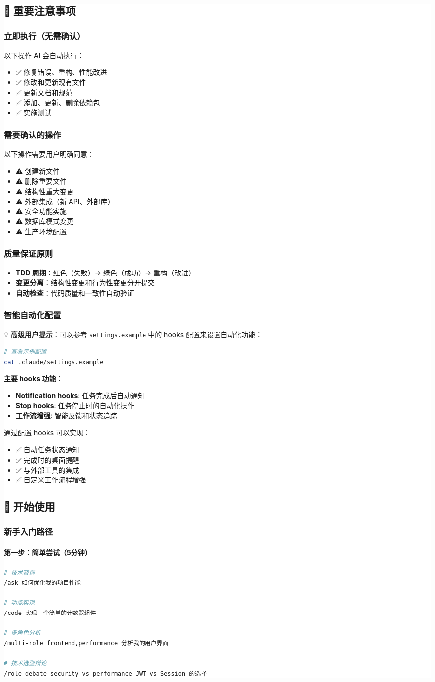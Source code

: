 ## 🚨 重要注意事项

### 立即执行（无需确认）
以下操作 AI 会自动执行：
- ✅ 修复错误、重构、性能改进
- ✅ 修改和更新现有文件
- ✅ 更新文档和规范
- ✅ 添加、更新、删除依赖包
- ✅ 实施测试

### 需要确认的操作
以下操作需要用户明确同意：
- ⚠️ 创建新文件
- ⚠️ 删除重要文件
- ⚠️ 结构性重大变更
- ⚠️ 外部集成（新 API、外部库）
- ⚠️ 安全功能实施
- ⚠️ 数据库模式变更
- ⚠️ 生产环境配置

### 质量保证原则
- **TDD 周期**：红色（失败）→ 绿色（成功）→ 重构（改进）
- **变更分离**：结构性变更和行为性变更分开提交
- **自动检查**：代码质量和一致性自动验证

### 智能自动化配置
💡 **高级用户提示**：可以参考 `settings.example` 中的 hooks 配置来设置自动化功能：

```bash
# 查看示例配置
cat .claude/settings.example
```

**主要 hooks 功能**：
- **Notification hooks**: 任务完成后自动通知
- **Stop hooks**: 任务停止时的自动化操作  
- **工作流增强**: 智能反馈和状态追踪

通过配置 hooks 可以实现：
- ✅ 自动任务状态通知
- ✅ 完成时的桌面提醒
- ✅ 与外部工具的集成
- ✅ 自定义工作流程增强

## 🎉 开始使用

### 新手入门路径

#### 第一步：简单尝试（5分钟）
```bash
# 技术咨询
/ask 如何优化我的项目性能

# 功能实现
/code 实现一个简单的计数器组件

# 多角色分析
/multi-role frontend,performance 分析我的用户界面

# 技术选型辩论
/role-debate security vs performance JWT vs Session 的选择
```
